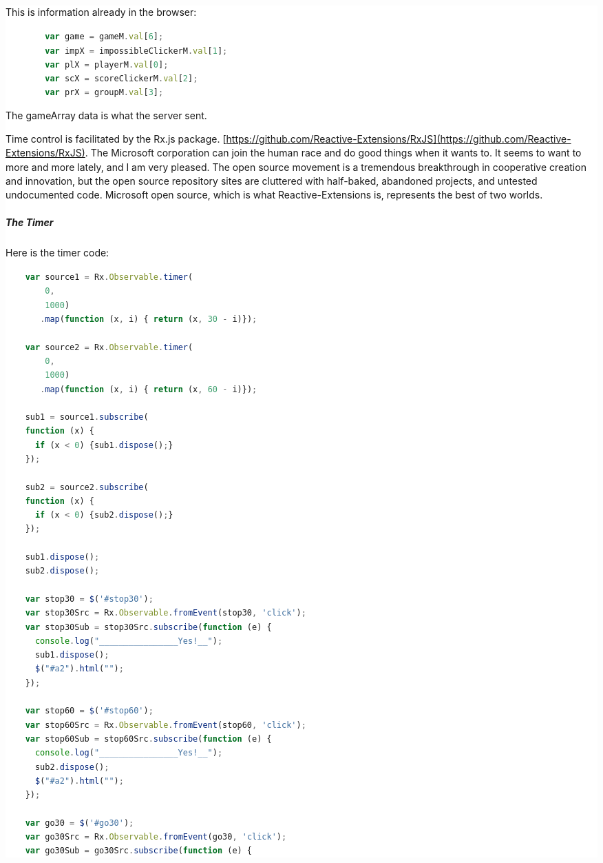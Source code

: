 This is information already in the browser:

```Javascript
        var game = gameM.val[6];
        var impX = impossibleClickerM.val[1];
        var plX = playerM.val[0];
        var scX = scoreClickerM.val[2];
        var prX = groupM.val[3];
```

The gameArray data is what the server sent.

Time control is facilitated by the Rx.js package. [https://github.com/Reactive-Extensions/RxJS](https://github.com/Reactive-Extensions/RxJS). The Microsoft corporation can join the human race and do good things when it wants to. It seems to want to more and more lately, and I am very pleased. The open source movement is a tremendous breakthrough in cooperative creation and innovation, but the open source repository sites are cluttered with half-baked, abandoned projects, and untested undocumented code. Microsoft open source, which is what Reactive-Extensions is, represents the best of two worlds.

##### The Timer
Here is the timer code:

```Javascript
    var source1 = Rx.Observable.timer(
        0,
        1000)
       .map(function (x, i) { return (x, 30 - i)});

    var source2 = Rx.Observable.timer(
        0,
        1000)
       .map(function (x, i) { return (x, 60 - i)});

    sub1 = source1.subscribe(
    function (x) {
      if (x < 0) {sub1.dispose();}
    });

    sub2 = source2.subscribe(
    function (x) {
      if (x < 0) {sub2.dispose();}
    });

    sub1.dispose();
    sub2.dispose();

    var stop30 = $('#stop30');
    var stop30Src = Rx.Observable.fromEvent(stop30, 'click');
    var stop30Sub = stop30Src.subscribe(function (e) {
      console.log("________________Yes!__");
      sub1.dispose();
      $("#a2").html("");
    });

    var stop60 = $('#stop60');
    var stop60Src = Rx.Observable.fromEvent(stop60, 'click');
    var stop60Sub = stop60Src.subscribe(function (e) {
      console.log("________________Yes!__");
      sub2.dispose();
      $("#a2").html("");
    });

    var go30 = $('#go30');
    var go30Src = Rx.Observable.fromEvent(go30, 'click');
    var go30Sub = go30Src.subscribe(function (e) {
```